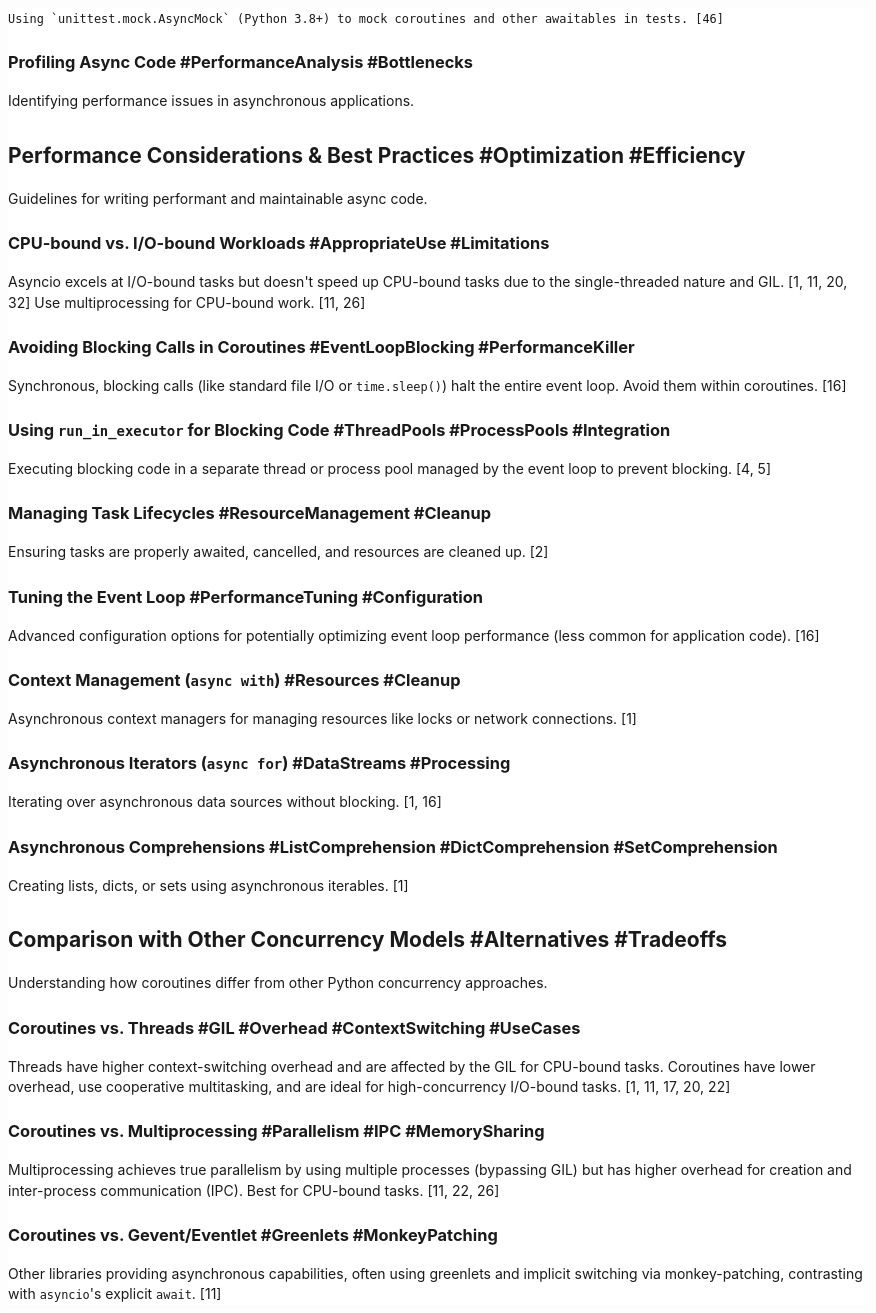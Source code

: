     Using `unittest.mock.AsyncMock` (Python 3.8+) to mock coroutines and other awaitables in tests. [46]
### Profiling Async Code #PerformanceAnalysis #Bottlenecks
Identifying performance issues in asynchronous applications.

## Performance Considerations & Best Practices #Optimization #Efficiency
Guidelines for writing performant and maintainable async code.
### CPU-bound vs. I/O-bound Workloads #AppropriateUse #Limitations
Asyncio excels at I/O-bound tasks but doesn't speed up CPU-bound tasks due to the single-threaded nature and GIL. [1, 11, 20, 32] Use multiprocessing for CPU-bound work. [11, 26]
### Avoiding Blocking Calls in Coroutines #EventLoopBlocking #PerformanceKiller
Synchronous, blocking calls (like standard file I/O or `time.sleep()`) halt the entire event loop. Avoid them within coroutines. [16]
### Using `run_in_executor` for Blocking Code #ThreadPools #ProcessPools #Integration
Executing blocking code in a separate thread or process pool managed by the event loop to prevent blocking. [4, 5]
### Managing Task Lifecycles #ResourceManagement #Cleanup
Ensuring tasks are properly awaited, cancelled, and resources are cleaned up. [2]
### Tuning the Event Loop #PerformanceTuning #Configuration
Advanced configuration options for potentially optimizing event loop performance (less common for application code). [16]
### Context Management (`async with`) #Resources #Cleanup
Asynchronous context managers for managing resources like locks or network connections. [1]
### Asynchronous Iterators (`async for`) #DataStreams #Processing
Iterating over asynchronous data sources without blocking. [1, 16]
### Asynchronous Comprehensions #ListComprehension #DictComprehension #SetComprehension
Creating lists, dicts, or sets using asynchronous iterables. [1]

## Comparison with Other Concurrency Models #Alternatives #Tradeoffs
Understanding how coroutines differ from other Python concurrency approaches.
### Coroutines vs. Threads #GIL #Overhead #ContextSwitching #UseCases
Threads have higher context-switching overhead and are affected by the GIL for CPU-bound tasks. Coroutines have lower overhead, use cooperative multitasking, and are ideal for high-concurrency I/O-bound tasks. [1, 11, 17, 20, 22]
### Coroutines vs. Multiprocessing #Parallelism #IPC #MemorySharing
Multiprocessing achieves true parallelism by using multiple processes (bypassing GIL) but has higher overhead for creation and inter-process communication (IPC). Best for CPU-bound tasks. [11, 22, 26]
### Coroutines vs. Gevent/Eventlet #Greenlets #MonkeyPatching
Other libraries providing asynchronous capabilities, often using greenlets and implicit switching via monkey-patching, contrasting with `asyncio`'s explicit `await`. [11]
